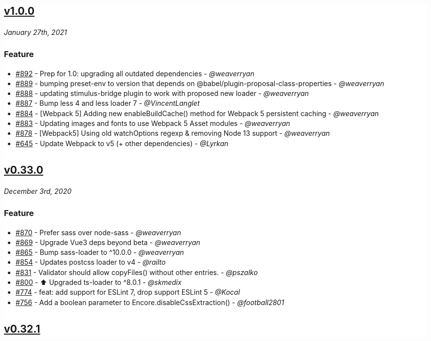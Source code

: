 ## [v1.0.0](https://github.com/symfony/webpack-encore/releases/tag/v1.0.0)

*January 27th, 2021*

### Feature

- [#892](https://github.com/symfony/webpack-encore/pull/892) - Prep for 1.0: upgrading all outdated dependencies - *@weaverryan*
- [#889](https://github.com/symfony/webpack-encore/pull/889) - bumping preset-env to version that depends on @babel/plugin-proposal-class-properties - *@weaverryan*
- [#888](https://github.com/symfony/webpack-encore/pull/888) - updating stimulus-bridge plugin to work with proposed new loader - *@weaverryan*
- [#887](https://github.com/symfony/webpack-encore/pull/887) - Bump less 4 and less loader 7 - *@VincentLanglet*
- [#884](https://github.com/symfony/webpack-encore/pull/884) - [Webpack 5] Adding new enableBuildCache() method for Webpack 5 persistent caching - *@weaverryan*
- [#883](https://github.com/symfony/webpack-encore/pull/883) - Updating images and fonts to use Webpack 5 Asset modules - *@weaverryan*
- [#878](https://github.com/symfony/webpack-encore/pull/878) - [Webpack5] Using old watchOptions regexp & removing Node 13 support - *@weaverryan*
- [#645](https://github.com/symfony/webpack-encore/pull/645) - Update Webpack to v5 (+ other dependencies) - *@Lyrkan*

## [v0.33.0](https://github.com/symfony/webpack-encore/releases/tag/v0.33.0)

*December 3rd, 2020*

### Feature

- [#870](https://github.com/symfony/webpack-encore/pull/870) - Prefer sass over node-sass - *@weaverryan*
- [#869](https://github.com/symfony/webpack-encore/pull/869) - Upgrade Vue3 deps beyond beta - *@weaverryan*
- [#865](https://github.com/symfony/webpack-encore/pull/865) - Bump sass-loader to ^10.0.0  - *@weaverryan*
- [#854](https://github.com/symfony/webpack-encore/pull/854) - Updates postcss loader to v4 - *@railto*
- [#831](https://github.com/symfony/webpack-encore/pull/831) - Validator should allow copyFiles() without other entries. - *@pszalko*
- [#800](https://github.com/symfony/webpack-encore/pull/800) - ⬆️ Upgraded ts-loader to ^8.0.1 - *@skmedix*
- [#774](https://github.com/symfony/webpack-encore/pull/774) - feat: add support for ESLint 7, drop support ESLint 5 - *@Kocal*
- [#756](https://github.com/symfony/webpack-encore/pull/756) - Add a boolean parameter to Encore.disableCssExtraction() - *@football2801*

## [v0.32.1](https://github.com/symfony/webpack-encore/releases/tag/v0.32.1)
